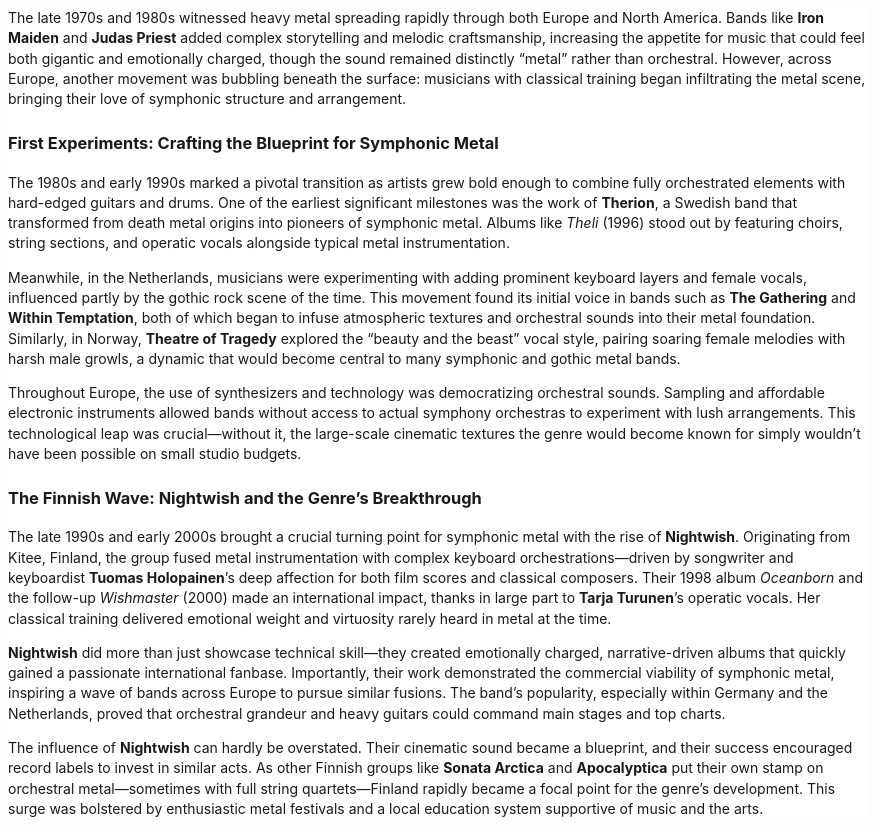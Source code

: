 The late 1970s and 1980s witnessed heavy metal spreading rapidly through both Europe and North
America. Bands like **Iron Maiden** and **Judas Priest** added complex storytelling and melodic
craftsmanship, increasing the appetite for music that could feel both gigantic and emotionally
charged, though the sound remained distinctly “metal” rather than orchestral. However, across
Europe, another movement was bubbling beneath the surface: musicians with classical training began
infiltrating the metal scene, bringing their love of symphonic structure and arrangement.

### First Experiments: Crafting the Blueprint for Symphonic Metal

The 1980s and early 1990s marked a pivotal transition as artists grew bold enough to combine fully
orchestrated elements with hard-edged guitars and drums. One of the earliest significant milestones
was the work of **Therion**, a Swedish band that transformed from death metal origins into pioneers
of symphonic metal. Albums like _Theli_ (1996) stood out by featuring choirs, string sections, and
operatic vocals alongside typical metal instrumentation.

Meanwhile, in the Netherlands, musicians were experimenting with adding prominent keyboard layers
and female vocals, influenced partly by the gothic rock scene of the time. This movement found its
initial voice in bands such as **The Gathering** and **Within Temptation**, both of which began to
infuse atmospheric textures and orchestral sounds into their metal foundation. Similarly, in Norway,
**Theatre of Tragedy** explored the “beauty and the beast” vocal style, pairing soaring female
melodies with harsh male growls, a dynamic that would become central to many symphonic and gothic
metal bands.

Throughout Europe, the use of synthesizers and technology was democratizing orchestral sounds.
Sampling and affordable electronic instruments allowed bands without access to actual symphony
orchestras to experiment with lush arrangements. This technological leap was crucial—without it, the
large-scale cinematic textures the genre would become known for simply wouldn’t have been possible
on small studio budgets.

### The Finnish Wave: Nightwish and the Genre’s Breakthrough

The late 1990s and early 2000s brought a crucial turning point for symphonic metal with the rise of
**Nightwish**. Originating from Kitee, Finland, the group fused metal instrumentation with complex
keyboard orchestrations—driven by songwriter and keyboardist **Tuomas Holopainen**’s deep affection
for both film scores and classical composers. Their 1998 album _Oceanborn_ and the follow-up
_Wishmaster_ (2000) made an international impact, thanks in large part to **Tarja Turunen**’s
operatic vocals. Her classical training delivered emotional weight and virtuosity rarely heard in
metal at the time.

**Nightwish** did more than just showcase technical skill—they created emotionally charged,
narrative-driven albums that quickly gained a passionate international fanbase. Importantly, their
work demonstrated the commercial viability of symphonic metal, inspiring a wave of bands across
Europe to pursue similar fusions. The band’s popularity, especially within Germany and the
Netherlands, proved that orchestral grandeur and heavy guitars could command main stages and top
charts.

The influence of **Nightwish** can hardly be overstated. Their cinematic sound became a blueprint,
and their success encouraged record labels to invest in similar acts. As other Finnish groups like
**Sonata Arctica** and **Apocalyptica** put their own stamp on orchestral metal—sometimes with full
string quartets—Finland rapidly became a focal point for the genre’s development. This surge was
bolstered by enthusiastic metal festivals and a local education system supportive of music and the
arts.
